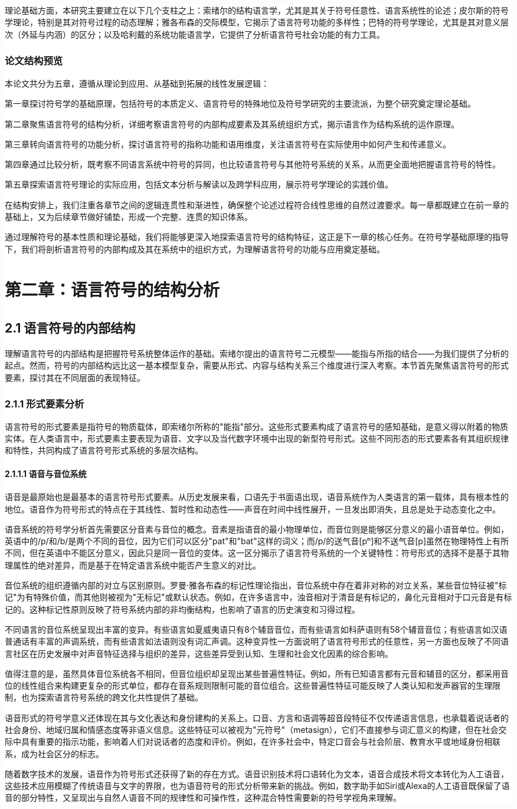 理论基础方面，本研究主要建立在以下几个支柱之上：索绪尔的结构语言学，尤其是其关于符号任意性、语言系统性的论述；皮尔斯的符号学理论，特别是其对符号过程的动态理解；雅各布森的交际模型，它揭示了语言符号功能的多样性；巴特的符号学理论，尤其是其对意义层次（外延与内涵）的区分；以及哈利戴的系统功能语言学，它提供了分析语言符号社会功能的有力工具。

### 论文结构预览

本论文共分为五章，遵循从理论到应用、从基础到拓展的线性发展逻辑：

第一章探讨符号学的基础原理，包括符号的本质定义、语言符号的特殊地位及符号学研究的主要流派，为整个研究奠定理论基础。

第二章聚焦语言符号的结构分析，详细考察语言符号的内部构成要素及其系统组织方式，揭示语言作为结构系统的运作原理。

第三章转向语言符号的功能分析，探讨语言符号的指称功能和语用维度，关注语言符号在实际使用中如何产生和传递意义。

第四章通过比较分析，既考察不同语言系统中符号的异同，也比较语言符号与其他符号系统的关系，从而更全面地把握语言符号的特性。

第五章探索语言符号理论的实际应用，包括文本分析与解读以及跨学科应用，展示符号学理论的实践价值。

在结构安排上，我们注重各章节之间的逻辑连贯性和渐进性，确保整个论述过程符合线性思维的自然过渡要求。每一章都既建立在前一章的基础上，又为后续章节做好铺垫，形成一个完整、连贯的知识体系。

通过理解符号的基本性质和理论基础，我们将能够更深入地探索语言符号的结构特征，这正是下一章的核心任务。在符号学基础原理的指导下，我们将剖析语言符号的内部构成及其在系统中的组织方式，为理解语言符号的功能与应用奠定基础。

# 第二章：语言符号的结构分析

## 2.1 语言符号的内部结构

理解语言符号的内部结构是把握符号系统整体运作的基础。索绪尔提出的语言符号二元模型——能指与所指的结合——为我们提供了分析的起点。然而，符号的内部结构远比这一基本模型复杂，需要从形式、内容与结构关系三个维度进行深入考察。本节首先聚焦语言符号的形式要素，探讨其在不同层面的表现特征。

### 2.1.1 形式要素分析

语言符号的形式要素是指符号的物质载体，即索绪尔所称的"能指"部分。这些形式要素构成了语言符号的感知基础，是意义得以附着的物质实体。在人类语言中，形式要素主要表现为语音、文字以及当代数字环境中出现的新型符号形式。这些不同形态的形式要素各有其组织规律和特性，共同构成了语言符号形式系统的多层次结构。

#### 2.1.1.1 语音与音位系统

语音是最原始也是最基本的语言符号形式要素。从历史发展来看，口语先于书面语出现，语音系统作为人类语言的第一载体，具有根本性的地位。语音作为符号形式的特点在于其线性、暂时性和动态性——声音在时间中线性展开，一旦发出即消失，且总是处于动态变化之中。

语音系统的符号学分析首先需要区分音素与音位的概念。音素是指语音的最小物理单位，而音位则是能够区分意义的最小语音单位。例如，英语中的/p/和/b/是两个不同的音位，因为它们可以区分"pat"和"bat"这样的词义；而/p/的送气音[pʰ]和不送气音[p]虽然在物理特性上有所不同，但在英语中不能区分意义，因此只是同一音位的变体。这一区分揭示了语言符号系统的一个关键特性：符号形式的选择不是基于其物理属性的绝对差异，而是基于在特定语言系统中能否产生意义的对比。

音位系统的组织遵循内部的对立与区别原则。罗曼·雅各布森的标记性理论指出，音位系统中存在着非对称的对立关系，某些音位特征被"标记"为有特殊价值，而其他则被视为"无标记"或默认状态。例如，在许多语言中，浊音相对于清音是有标记的，鼻化元音相对于口元音是有标记的。这种标记性原则反映了符号系统内部的非均衡结构，也影响了语言的历史演变和习得过程。

不同语言的音位系统呈现出丰富的变异。有些语言如夏威夷语只有8个辅音音位，而有些语言如科萨语则有58个辅音音位；有些语言如汉语普通话有丰富的声调系统，而有些语言如法语则没有词汇声调。这种变异性一方面说明了语言符号形式的任意性，另一方面也反映了不同语言社区在历史发展中对声音特征选择与组织的差异，这些差异受到认知、生理和社会文化因素的综合影响。

值得注意的是，虽然具体音位系统各不相同，但音位组织却呈现出某些普遍性特征。例如，所有已知语言都有元音和辅音的区分，都采用音位的线性组合来构建更复杂的形式单位，都存在音系规则限制可能的音位组合。这些普遍性特征可能反映了人类认知和发声器官的生理限制，也为探索语言符号系统的跨文化共性提供了基础。

语音形式的符号学意义还体现在其与文化表达和身份建构的关系上。口音、方言和语调等超音段特征不仅传递语言信息，也承载着说话者的社会身份、地域归属和情感态度等非语义信息。这些特征可以被视为"元符号"（metasign），它们不直接参与词汇意义的构建，但在社会交际中具有重要的指示功能，影响着人们对说话者的态度和评价。例如，在许多社会中，特定口音会与社会阶层、教育水平或地域身份相联系，成为社会区分的标志。

随着数字技术的发展，语音作为符号形式还获得了新的存在方式。语音识别技术将口语转化为文本，语音合成技术将文本转化为人工语音，这些技术应用模糊了传统语音与文字的界限，也为语音符号的形式分析带来新的挑战。例如，数字助手如Siri或Alexa的人工语音既保留了语音的部分特性，又呈现出与自然人语音不同的规律性和可操作性，这种混合特性需要新的符号学视角来理解。
